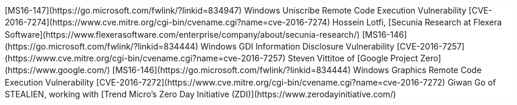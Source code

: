</td>
</tr>
<tr>
<td style="border:1px solid black;">
[MS16-147](https://go.microsoft.com/fwlink/?linkid=834947)

</td>
<td style="border:1px solid black;">
Windows Uniscribe Remote Code Execution Vulnerability

</td>
<td style="border:1px solid black;">
[CVE-2016-7274](https://www.cve.mitre.org/cgi-bin/cvename.cgi?name=cve-2016-7274)

</td>
<td style="border:1px solid black;">
Hossein Lotfi, [Secunia Research at Flexera Software](https://www.flexerasoftware.com/enterprise/company/about/secunia-research/)

</td>
</tr>
<tr>
<td style="border:1px solid black;">
[MS16-146](https://go.microsoft.com/fwlink/?linkid=834444)

</td>
<td style="border:1px solid black;">
Windows GDI Information Disclosure Vulnerability

</td>
<td style="border:1px solid black;">
[CVE-2016-7257](https://www.cve.mitre.org/cgi-bin/cvename.cgi?name=cve-2016-7257)

</td>
<td style="border:1px solid black;">
Steven Vittitoe of [Google Project Zero](https://www.google.com/)

</td>
</tr>
<tr>
<td style="border:1px solid black;">
[MS16-146](https://go.microsoft.com/fwlink/?linkid=834444)

</td>
<td style="border:1px solid black;">
Windows Graphics Remote Code Execution Vulnerability

</td>
<td style="border:1px solid black;">
[CVE-2016-7272](https://www.cve.mitre.org/cgi-bin/cvename.cgi?name=cve-2016-7272)

</td>
<td style="border:1px solid black;">
Giwan Go of STEALIEN, working with [Trend Micro’s Zero Day Initiative (ZDI)](https://www.zerodayinitiative.com/)
